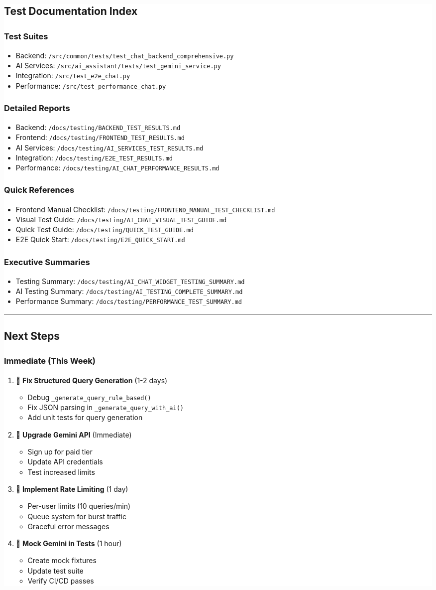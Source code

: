 
## Test Documentation Index

### Test Suites
- Backend: `/src/common/tests/test_chat_backend_comprehensive.py`
- AI Services: `/src/ai_assistant/tests/test_gemini_service.py`
- Integration: `/src/test_e2e_chat.py`
- Performance: `/src/test_performance_chat.py`

### Detailed Reports
- Backend: `/docs/testing/BACKEND_TEST_RESULTS.md`
- Frontend: `/docs/testing/FRONTEND_TEST_RESULTS.md`
- AI Services: `/docs/testing/AI_SERVICES_TEST_RESULTS.md`
- Integration: `/docs/testing/E2E_TEST_RESULTS.md`
- Performance: `/docs/testing/AI_CHAT_PERFORMANCE_RESULTS.md`

### Quick References
- Frontend Manual Checklist: `/docs/testing/FRONTEND_MANUAL_TEST_CHECKLIST.md`
- Visual Test Guide: `/docs/testing/AI_CHAT_VISUAL_TEST_GUIDE.md`
- Quick Test Guide: `/docs/testing/QUICK_TEST_GUIDE.md`
- E2E Quick Start: `/docs/testing/E2E_QUICK_START.md`

### Executive Summaries
- Testing Summary: `/docs/testing/AI_CHAT_WIDGET_TESTING_SUMMARY.md`
- AI Testing Summary: `/docs/testing/AI_TESTING_COMPLETE_SUMMARY.md`
- Performance Summary: `/docs/testing/PERFORMANCE_TEST_SUMMARY.md`

---

## Next Steps

### Immediate (This Week)

1. 🔴 **Fix Structured Query Generation** (1-2 days)
   - Debug `_generate_query_rule_based()`
   - Fix JSON parsing in `_generate_query_with_ai()`
   - Add unit tests for query generation

2. 🔴 **Upgrade Gemini API** (Immediate)
   - Sign up for paid tier
   - Update API credentials
   - Test increased limits

3. 🔴 **Implement Rate Limiting** (1 day)
   - Per-user limits (10 queries/min)
   - Queue system for burst traffic
   - Graceful error messages

4. 🔴 **Mock Gemini in Tests** (1 hour)
   - Create mock fixtures
   - Update test suite
   - Verify CI/CD passes
